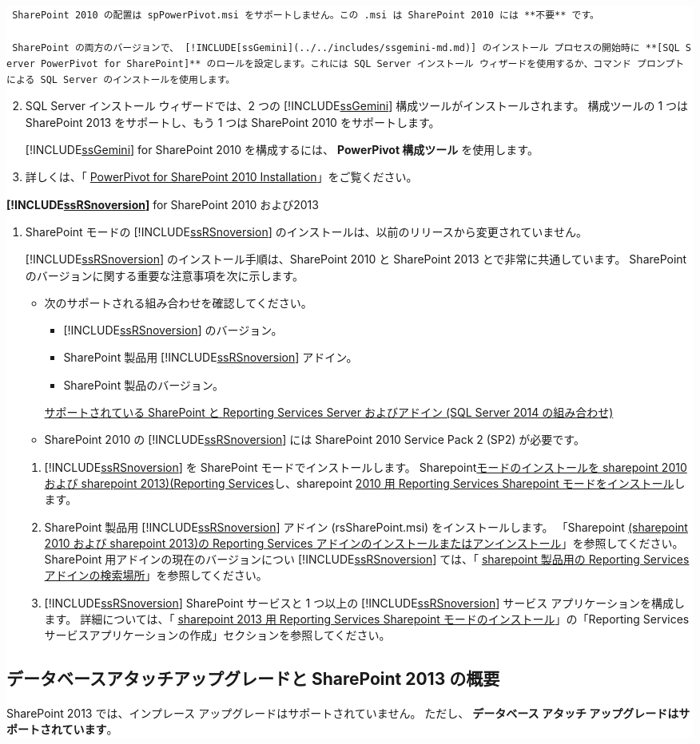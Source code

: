      SharePoint 2010 の配置は spPowerPivot.msi をサポートしません。この .msi は SharePoint 2010 には **不要** です。

     SharePoint の両方のバージョンで、 [!INCLUDE[ssGemini](../../includes/ssgemini-md.md)] のインストール プロセスの開始時に **[SQL Server PowerPivot for SharePoint]** のロールを設定します。これには SQL Server インストール ウィザードを使用するか、コマンド プロンプトによる SQL Server のインストールを使用します。

2.  SQL Server インストール ウィザードでは、2 つの [!INCLUDE[ssGemini](../../includes/ssgemini-md.md)] 構成ツールがインストールされます。 構成ツールの 1 つは SharePoint 2013 をサポートし、もう 1 つは SharePoint 2010 をサポートします。

     [!INCLUDE[ssGemini](../../includes/ssgemini-md.md)] for SharePoint 2010 を構成するには、 **PowerPivot 構成ツール** を使用します。

3.  詳しくは、「 [PowerPivot for SharePoint 2010 Installation](../../../2014/sql-server/install/powerpivot-for-sharepoint-2010-installation.md)」をご覧ください。

 **[!INCLUDE[ssRSnoversion](../../includes/ssrsnoversion-md.md)]** for SharePoint 2010 および2013

1.  SharePoint モードの [!INCLUDE[ssRSnoversion](../../includes/ssrsnoversion-md.md)] のインストールは、以前のリリースから変更されていません。

     [!INCLUDE[ssRSnoversion](../../includes/ssrsnoversion-md.md)] のインストール手順は、SharePoint 2010 と SharePoint 2013 とで非常に共通しています。 SharePoint のバージョンに関する重要な注意事項を次に示します。

    -   次のサポートされる組み合わせを確認してください。

        -   [!INCLUDE[ssRSnoversion](../../includes/ssrsnoversion-md.md)] のバージョン。

        -   SharePoint 製品用 [!INCLUDE[ssRSnoversion](../../includes/ssrsnoversion-md.md)] アドイン。

        -   SharePoint 製品のバージョン。

         [サポートされている SharePoint と Reporting Services Server およびアドイン &#40;SQL Server 2014 の組み合わせ&#41;](../../reporting-services/install-windows/supported-combinations-of-sharepoint-and-reporting-services-server.md)

    -   SharePoint 2010 の [!INCLUDE[ssRSnoversion](../../includes/ssrsnoversion-md.md)] には SharePoint 2010 Service Pack 2 (SP2) が必要です。

    1.  [!INCLUDE[ssRSnoversion](../../includes/ssrsnoversion-md.md)] を SharePoint モードでインストールします。 Sharepoint[モードのインストールを sharepoint 2010 および sharepoint 2013&#41;&#40;Reporting Services](../../reporting-services/install-windows/install-reporting-services-sharepoint-mode.md)し、sharepoint [2010 用 Reporting Services Sharepoint モードをインストール](../../../2014/sql-server/install/install-reporting-services-sharepoint-mode-for-sharepoint-2010.md)します。

    2.  SharePoint 製品用 [!INCLUDE[ssRSnoversion](../../includes/ssrsnoversion-md.md)] アドイン (rsSharePoint.msi) をインストールします。 「Sharepoint [&#40;sharepoint 2010 および sharepoint 2013&#41;の Reporting Services アドインのインストールまたはアンインストール](../../reporting-services/install-windows/install-or-uninstall-the-reporting-services-add-in-for-sharepoint.md)」を参照してください。 SharePoint 用アドインの現在のバージョンについ [!INCLUDE[ssRSnoversion](../../includes/ssrsnoversion-md.md)] ては、「 [sharepoint 製品用の Reporting Services アドインの検索場所](../../reporting-services/install-windows/where-to-find-the-reporting-services-add-in-for-sharepoint-products.md)」を参照してください。

    3.  [!INCLUDE[ssRSnoversion](../../includes/ssrsnoversion-md.md)] SharePoint サービスと 1 つ以上の [!INCLUDE[ssRSnoversion](../../includes/ssrsnoversion-md.md)] サービス アプリケーションを構成します。 詳細については、「 [sharepoint 2013 用 Reporting Services Sharepoint モードのインストール](../../../2014/sql-server/install/install-reporting-services-sharepoint-mode-for-sharepoint-2013.md)」の「Reporting Services サービスアプリケーションの作成」セクションを参照してください。

##  <a name="overview-of-database-attach-upgrade-and-sharepoint-2013"></a><a name="bkm_database_attach"></a>データベースアタッチアップグレードと SharePoint 2013 の概要
 SharePoint 2013 では、インプレース アップグレードはサポートされていません。 ただし、 **データベース アタッチ アップグレードはサポートされています**。
